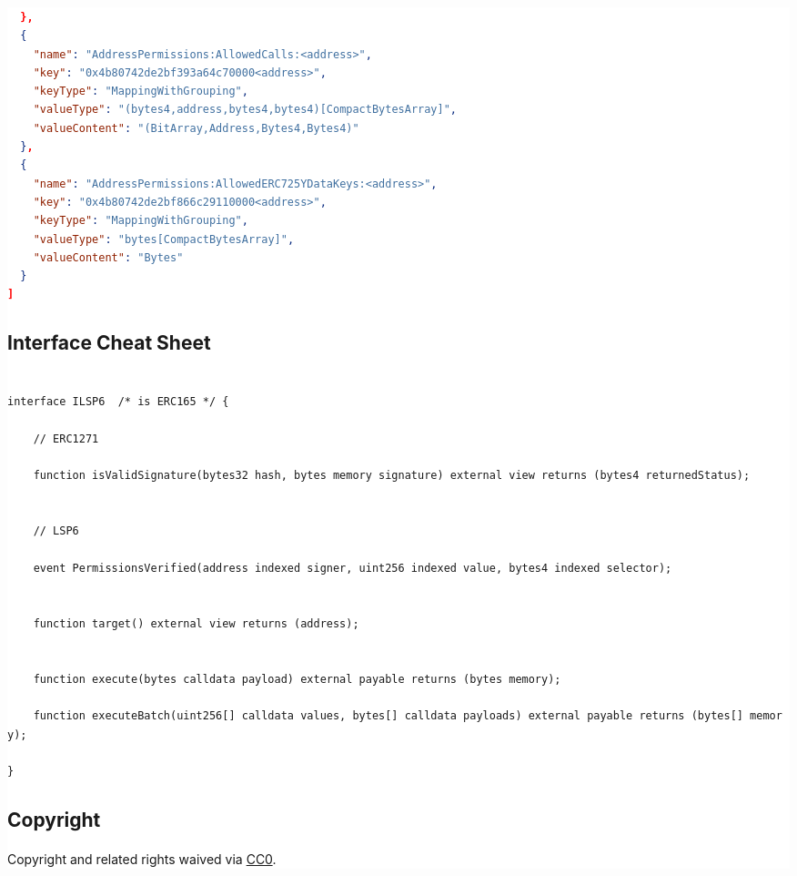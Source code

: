```json
  },
  {
    "name": "AddressPermissions:AllowedCalls:<address>",
    "key": "0x4b80742de2bf393a64c70000<address>",
    "keyType": "MappingWithGrouping",
    "valueType": "(bytes4,address,bytes4,bytes4)[CompactBytesArray]",
    "valueContent": "(BitArray,Address,Bytes4,Bytes4)"
  },
  {
    "name": "AddressPermissions:AllowedERC725YDataKeys:<address>",
    "key": "0x4b80742de2bf866c29110000<address>",
    "keyType": "MappingWithGrouping",
    "valueType": "bytes[CompactBytesArray]",
    "valueContent": "Bytes"
  }
]
```

## Interface Cheat Sheet

```solidity

interface ILSP6  /* is ERC165 */ {

    // ERC1271

    function isValidSignature(bytes32 hash, bytes memory signature) external view returns (bytes4 returnedStatus);


    // LSP6

    event PermissionsVerified(address indexed signer, uint256 indexed value, bytes4 indexed selector);


    function target() external view returns (address);


    function execute(bytes calldata payload) external payable returns (bytes memory);

    function executeBatch(uint256[] calldata values, bytes[] calldata payloads) external payable returns (bytes[] memory);

}
```

## Copyright

Copyright and related rights waived via [CC0](https://creativecommons.org/publicdomain/zero/1.0/).


[erc165]: https://eips.ethereum.org/EIPS/eip-165
[erc1271]: https://eips.ethereum.org/EIPS/eip-1271
[erc1721 success value]: https://github.com/ethereum/EIPs/blob/master/EIPS/eip-1271.md#specification
[erc1271 fail value]: https://github.com/ethereum/EIPs/blob/master/EIPS/eip-1271.md#specification
[erc725account]: ./LSP-0-ERC725Account.md
[bitarray]: ./LSP-2-ERC725YJSONSchema.md#bitarray
[call]: https://github.com/ERC725Alliance/ERC725/blob/develop/docs/ERC-725.md#execute
[staticcall]: https://github.com/ERC725Alliance/ERC725/blob/develop/docs/ERC-725.md#execute
[delegatecall]: https://github.com/ERC725Alliance/ERC725/blob/develop/docs/ERC-725.md#execute
[create]: https://github.com/ERC725Alliance/ERC725/blob/develop/docs/ERC-725.md#execute
[create2]: https://github.com/ERC725Alliance/ERC725/blob/develop/docs/ERC-725.md#execute
[lsp20-callverification]: ./LSP-20-CallVerification.md
[lsp25-executerelaycall]: ./LSP-25-ExecuteRelayCall.md